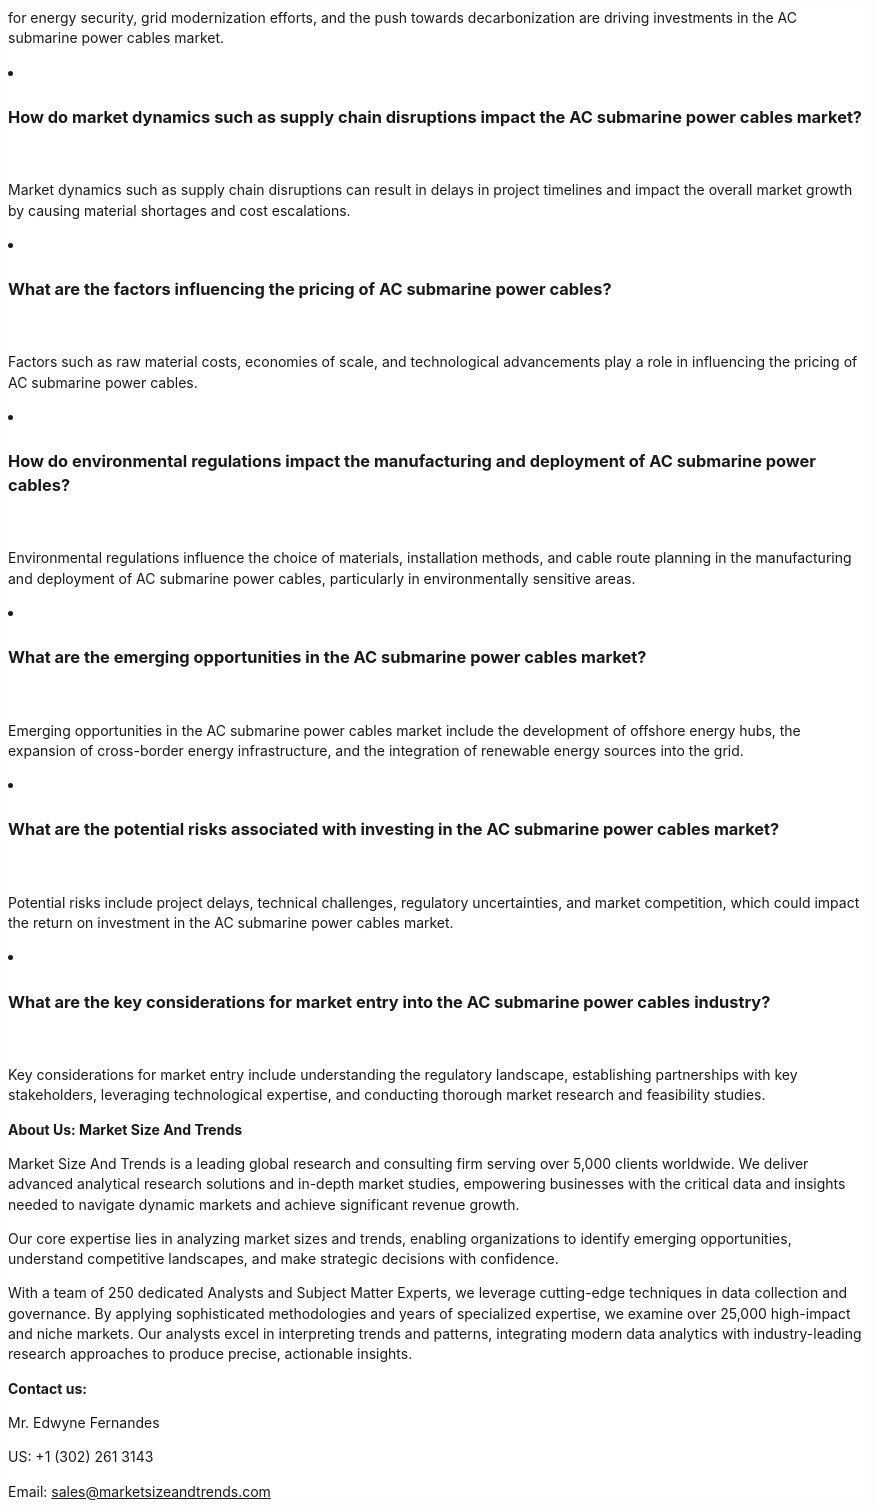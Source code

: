 for energy security, grid modernization efforts, and the push towards decarbonization are driving investments in the AC submarine power cables market.</p> </li> <li> <h3>How do market dynamics such as supply chain disruptions impact the AC submarine power cables market?</h3> <p>&nbsp;</p><p>Market dynamics such as supply chain disruptions can result in delays in project timelines and impact the overall market growth by causing material shortages and cost escalations.</p> </li> <li> <h3>What are the factors influencing the pricing of AC submarine power cables?</h3> <p>&nbsp;</p><p>Factors such as raw material costs, economies of scale, and technological advancements play a role in influencing the pricing of AC submarine power cables.</p> </li> <li> <h3>How do environmental regulations impact the manufacturing and deployment of AC submarine power cables?</h3> <p>&nbsp;</p><p>Environmental regulations influence the choice of materials, installation methods, and cable route planning in the manufacturing and deployment of AC submarine power cables, particularly in environmentally sensitive areas.</p> </li> <li> <h3>What are the emerging opportunities in the AC submarine power cables market?</h3> <p>&nbsp;</p><p>Emerging opportunities in the AC submarine power cables market include the development of offshore energy hubs, the expansion of cross-border energy infrastructure, and the integration of renewable energy sources into the grid.</p> </li> <li> <h3>What are the potential risks associated with investing in the AC submarine power cables market?</h3> <p>&nbsp;</p><p>Potential risks include project delays, technical challenges, regulatory uncertainties, and market competition, which could impact the return on investment in the AC submarine power cables market.</p> </li> <li> <h3>What are the key considerations for market entry into the AC submarine power cables industry?</h3> <p>&nbsp;</p><p>Key considerations for market entry include understanding the regulatory landscape, establishing partnerships with key stakeholders, leveraging technological expertise, and conducting thorough market research and feasibility studies.</p> </li></ol></body></html></p><p><strong>About Us:&nbsp;Market Size And Trends</strong></p><p>Market Size And Trends&nbsp;is a leading global research and consulting firm serving over 5,000 clients worldwide. We deliver advanced analytical research solutions and in-depth market studies, empowering businesses with the critical data and insights needed to navigate dynamic markets and achieve significant revenue growth.</p><p>Our core expertise lies in analyzing market sizes and trends, enabling organizations to identify emerging opportunities, understand competitive landscapes, and make strategic decisions with confidence.</p><p>With a team of 250 dedicated Analysts and Subject Matter Experts, we leverage cutting-edge techniques in data collection and governance. By applying sophisticated methodologies and years of specialized expertise, we examine over 25,000 high-impact and niche markets. Our analysts excel in interpreting trends and patterns, integrating modern data analytics with industry-leading research approaches to produce precise, actionable insights.</p><p><strong>Contact us:</strong></p><p>Mr. Edwyne Fernandes</p><p>US: +1 (302) 261 3143</p><p>Email: <a href="mailto:sales@marketsizeandtrends.com">sales@marketsizeandtrends.com</a>&nbsp;</p>
